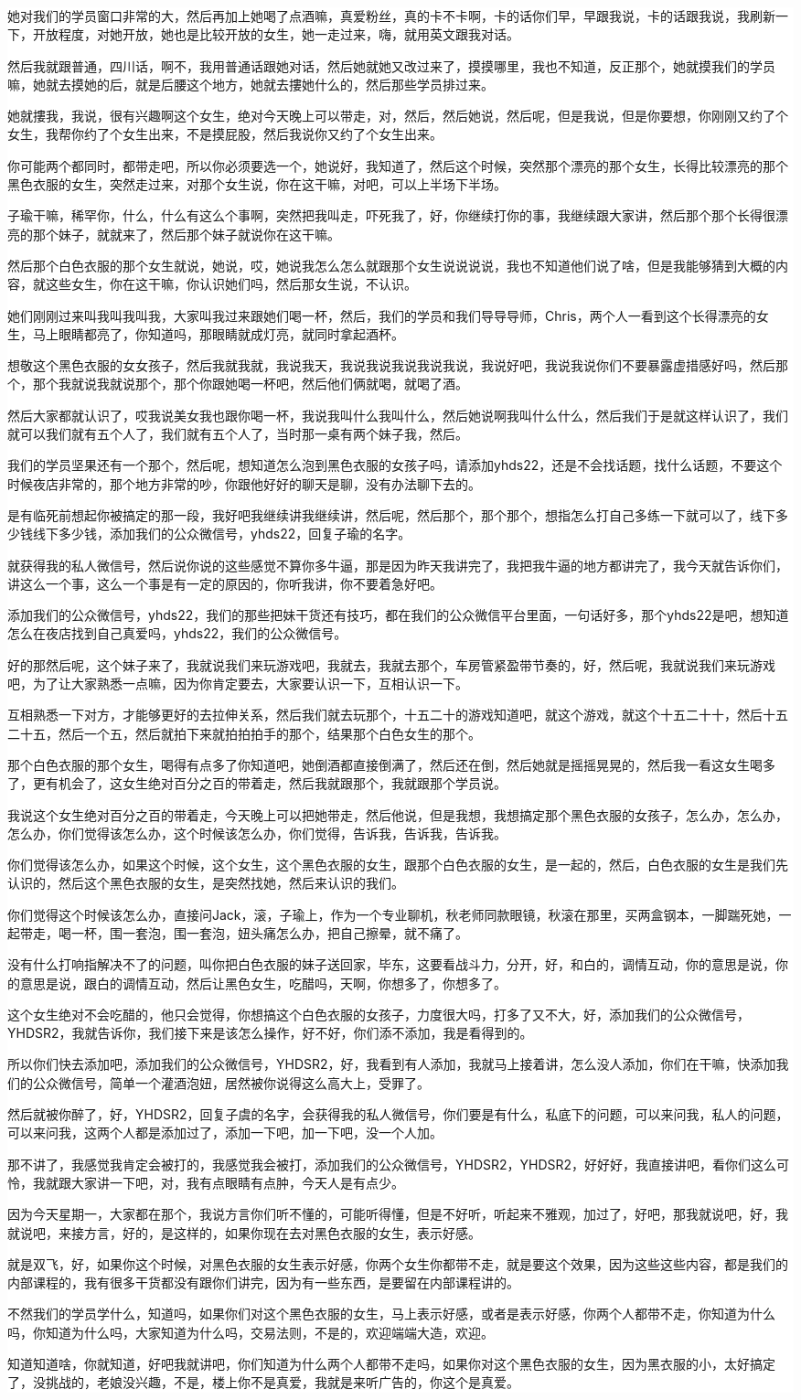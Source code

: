 她对我们的学员窗口非常的大，然后再加上她喝了点酒嘛，真爱粉丝，真的卡不卡啊，卡的话你们早，早跟我说，卡的话跟我说，我刷新一下，开放程度，对她开放，她也是比较开放的女生，她一走过来，嗨，就用英文跟我对话。

然后我就跟普通，四川话，啊不，我用普通话跟她对话，然后她就她又改过来了，摸摸哪里，我也不知道，反正那个，她就摸我们的学员嘛，她就去摸她的后，就是后腰这个地方，她就去摟她什么的，然后那些学员排过来。

她就摟我，我说，很有兴趣啊这个女生，绝对今天晚上可以带走，对，然后，然后她说，然后呢，但是我说，但是你要想，你刚刚又约了个女生，我帮你约了个女生出来，不是摸屁股，然后我说你又约了个女生出来。

你可能两个都同时，都带走吧，所以你必须要选一个，她说好，我知道了，然后这个时候，突然那个漂亮的那个女生，长得比较漂亮的那个黑色衣服的女生，突然走过来，对那个女生说，你在这干嘛，对吧，可以上半场下半场。

子瑜干嘛，稀罕你，什么，什么有这么个事啊，突然把我叫走，吓死我了，好，你继续打你的事，我继续跟大家讲，然后那个那个长得很漂亮的那个妹子，就就来了，然后那个妹子就说你在这干嘛。

然后那个白色衣服的那个女生就说，她说，哎，她说我怎么怎么就跟那个女生说说说说，我也不知道他们说了啥，但是我能够猜到大概的内容，就这些女生，你在这干嘛，你认识她们吗，然后那女生说，不认识。

她们刚刚过来叫我叫我叫我，大家叫我过来跟她们喝一杯，然后，我们的学员和我们导导导师，Chris，两个人一看到这个长得漂亮的女生，马上眼睛都亮了，你知道吗，那眼睛就成灯亮，就同时拿起酒杯。

想敬这个黑色衣服的女女孩子，然后我就我就，我说我天，我说我说我说我说我说，我说好吧，我说我说你们不要暴露虚措感好吗，然后那个，那个我就说我就说那个，那个你跟她喝一杯吧，然后他们俩就喝，就喝了酒。

然后大家都就认识了，哎我说美女我也跟你喝一杯，我说我叫什么我叫什么，然后她说啊我叫什么什么，然后我们于是就这样认识了，我们就可以我们就有五个人了，我们就有五个人了，当时那一桌有两个妹子我，然后。

我们的学员坚果还有一个那个，然后呢，想知道怎么泡到黑色衣服的女孩子吗，请添加yhds22，还是不会找话题，找什么话题，不要这个时候夜店非常的，那个地方非常的吵，你跟他好好的聊天是聊，没有办法聊下去的。

是有临死前想起你被搞定的那一段，我好吧我继续讲我继续讲，然后呢，然后那个，那个那个，想指怎么打自己多练一下就可以了，线下多少钱线下多少钱，添加我们的公众微信号，yhds22，回复子瑜的名字。

就获得我的私人微信号，然后说你说的这些感觉不算你多牛逼，那是因为昨天我讲完了，我把我牛逼的地方都讲完了，我今天就告诉你们，讲这么一个事，这么一个事是有一定的原因的，你听我讲，你不要着急好吧。

添加我们的公众微信号，yhds22，我们的那些把妹干货还有技巧，都在我们的公众微信平台里面，一句话好多，那个yhds22是吧，想知道怎么在夜店找到自己真爱吗，yhds22，我们的公众微信号。

好的那然后呢，这个妹子来了，我就说我们来玩游戏吧，我就去，我就去那个，车房管紧盈带节奏的，好，然后呢，我就说我们来玩游戏吧，为了让大家熟悉一点嘛，因为你肯定要去，大家要认识一下，互相认识一下。

互相熟悉一下对方，才能够更好的去拉伸关系，然后我们就去玩那个，十五二十的游戏知道吧，就这个游戏，就这个十五二十十，然后十五二十五，然后一个五，然后就拍下来就拍拍拍手的那个，结果那个白色女生的那个。

那个白色衣服的那个女生，喝得有点多了你知道吧，她倒酒都直接倒满了，然后还在倒，然后她就是摇摇晃晃的，然后我一看这女生喝多了，更有机会了，这女生绝对百分之百的带着走，然后我就跟那个，我就跟那个学员说。

我说这个女生绝对百分之百的带着走，今天晚上可以把她带走，然后他说，但是我想，我想搞定那个黑色衣服的女孩子，怎么办，怎么办，怎么办，你们觉得该怎么办，这个时候该怎么办，你们觉得，告诉我，告诉我，告诉我。

你们觉得该怎么办，如果这个时候，这个女生，这个黑色衣服的女生，跟那个白色衣服的女生，是一起的，然后，白色衣服的女生是我们先认识的，然后这个黑色衣服的女生，是突然找她，然后来认识的我们。

你们觉得这个时候该怎么办，直接问Jack，滚，子瑜上，作为一个专业聊机，秋老师同款眼镜，秋滚在那里，买两盒钢本，一脚踹死她，一起带走，喝一杯，围一套泡，围一套泡，妞头痛怎么办，把自己擦晕，就不痛了。

没有什么打响指解决不了的问题，叫你把白色衣服的妹子送回家，毕东，这要看战斗力，分开，好，和白的，调情互动，你的意思是说，你的意思是说，跟白的调情互动，然后让黑色女生，吃醋吗，天啊，你想多了，你想多了。

这个女生绝对不会吃醋的，他只会觉得，你想搞这个白色衣服的女孩子，力度很大吗，打多了又不大，好，添加我们的公众微信号，YHDSR2，我就告诉你，我们接下来是该怎么操作，好不好，你们添不添加，我是看得到的。

所以你们快去添加吧，添加我们的公众微信号，YHDSR2，好，我看到有人添加，我就马上接着讲，怎么没人添加，你们在干嘛，快添加我们的公众微信号，简单一个灌酒泡妞，居然被你说得这么高大上，受罪了。

然后就被你醉了，好，YHDSR2，回复子虞的名字，会获得我的私人微信号，你们要是有什么，私底下的问题，可以来问我，私人的问题，可以来问我，这两个人都是添加过了，添加一下吧，加一下吧，没一个人加。

那不讲了，我感觉我肯定会被打的，我感觉我会被打，添加我们的公众微信号，YHDSR2，YHDSR2，好好好，我直接讲吧，看你们这么可怜，我就跟大家讲一下吧，对，我有点眼睛有点肿，今天人是有点少。

因为今天星期一，大家都在那个，我说方言你们听不懂的，可能听得懂，但是不好听，听起来不雅观，加过了，好吧，那我就说吧，好，我就说吧，来接方言，好的，是这样的，如果你现在去对黑色衣服的女生，表示好感。

就是双飞，好，如果你这个时候，对黑色衣服的女生表示好感，你两个女生你都带不走，就是要这个效果，因为这些这些内容，都是我们的内部课程的，我有很多干货都没有跟你们讲完，因为有一些东西，是要留在内部课程讲的。

不然我们的学员学什么，知道吗，如果你们对这个黑色衣服的女生，马上表示好感，或者是表示好感，你两个人都带不走，你知道为什么吗，你知道为什么吗，大家知道为什么吗，交易法则，不是的，欢迎端端大造，欢迎。

知道知道啥，你就知道，好吧我就讲吧，你们知道为什么两个人都带不走吗，如果你对这个黑色衣服的女生，因为黑衣服的小，太好搞定了，没挑战的，老娘没兴趣，不是，楼上你不是真爱，我就是来听广告的，你这个是真爱。

